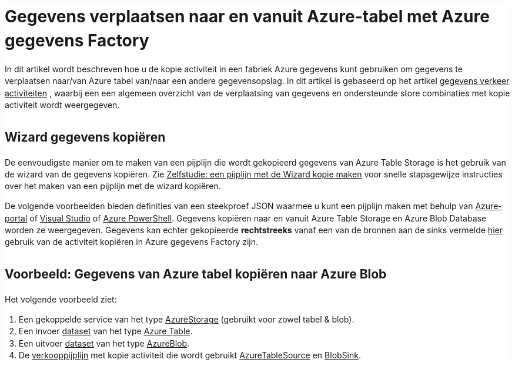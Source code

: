 <properties 
    pageTitle="Gegevens verplaatsen naar/van Azure tabel | Microsoft Azure" 
    description="Leer hoe u de gegevens van Azure Table Storage met Azure gegevens Factory verplaatsen." 
    services="data-factory" 
    documentationCenter="" 
    authors="linda33wj" 
    manager="jhubbard" 
    editor="monicar"/>

<tags 
    ms.service="data-factory" 
    ms.workload="data-services" 
    ms.tgt_pltfrm="na" 
    ms.devlang="na" 
    ms.topic="article" 
    ms.date="09/13/2016" 
    ms.author="jingwang"/>

# <a name="move-data-to-and-from-azure-table-using-azure-data-factory"></a>Gegevens verplaatsen naar en vanuit Azure-tabel met Azure gegevens Factory

In dit artikel wordt beschreven hoe u de kopie activiteit in een fabriek Azure gegevens kunt gebruiken om gegevens te verplaatsen naar/van Azure tabel van/naar een andere gegevensopslag. In dit artikel is gebaseerd op het artikel [gegevens verkeer activiteiten](data-factory-data-movement-activities.md) , waarbij een een algemeen overzicht van de verplaatsing van gegevens en ondersteunde store combinaties met kopie activiteit wordt weergegeven.

## <a name="copy-data-wizard"></a>Wizard gegevens kopiëren
De eenvoudigste manier om te maken van een pijplijn die wordt gekopieerd gegevens van Azure Table Storage is het gebruik van de wizard van de gegevens kopiëren. Zie [Zelfstudie: een pijplijn met de Wizard kopie maken](data-factory-copy-data-wizard-tutorial.md) voor snelle stapsgewijze instructies over het maken van een pijplijn met de wizard kopiëren. 

De volgende voorbeelden bieden definities van een steekproef JSON waarmee u kunt een pijplijn maken met behulp van [Azure-portal](data-factory-copy-activity-tutorial-using-azure-portal.md) of [Visual Studio](data-factory-copy-activity-tutorial-using-visual-studio.md) of [Azure PowerShell](data-factory-copy-activity-tutorial-using-powershell.md). Gegevens kopiëren naar en vanuit Azure Table Storage en Azure Blob Database worden ze weergegeven. Gegevens kan echter gekopieerde **rechtstreeks** vanaf een van de bronnen aan de sinks vermelde [hier](data-factory-data-movement-activities.md#supported-data-stores) gebruik van de activiteit kopiëren in Azure gegevens Factory zijn.

## <a name="sample-copy-data-from-azure-table-to-azure-blob"></a>Voorbeeld: Gegevens van Azure tabel kopiëren naar Azure Blob

Het volgende voorbeeld ziet:

1.  Een gekoppelde service van het type [AzureStorage](data-factory-azure-blob-connector.md#azure-storage-linked-service-properties) (gebruikt voor zowel tabel & blob).
2.  Een invoer [dataset](data-factory-create-datasets.md) van het type [Azure Table](#azure-table-dataset-type-properties).
3.  Een uitvoer [dataset](data-factory-create-datasets.md) van het type [AzureBlob](data-factory-azure-blob-connector.md#azure-blob-dataset-type-properties). 
3.  De [verkooppijplijn](data-factory-create-pipelines.md) met kopie activiteit die wordt gebruikt [AzureTableSource](#azure-table-copy-activity-type-properties) en [BlobSink](data-factory-azure-blob-connector.md#azure-blob-copy-activity-type-properties). 
